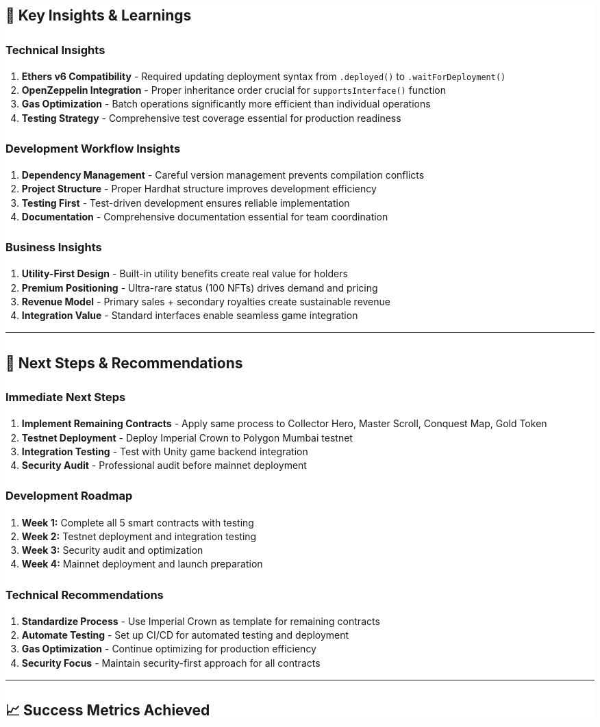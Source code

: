 
## 🎯 **Key Insights & Learnings**

### **Technical Insights**
1. **Ethers v6 Compatibility** - Required updating deployment syntax from `.deployed()` to `.waitForDeployment()`
2. **OpenZeppelin Integration** - Proper inheritance order crucial for `supportsInterface()` function
3. **Gas Optimization** - Batch operations significantly more efficient than individual operations
4. **Testing Strategy** - Comprehensive test coverage essential for production readiness

### **Development Workflow Insights**
1. **Dependency Management** - Careful version management prevents compilation conflicts
2. **Project Structure** - Proper Hardhat structure improves development efficiency
3. **Testing First** - Test-driven development ensures reliable implementation
4. **Documentation** - Comprehensive documentation essential for team coordination

### **Business Insights**
1. **Utility-First Design** - Built-in utility benefits create real value for holders
2. **Premium Positioning** - Ultra-rare status (100 NFTs) drives demand and pricing
3. **Revenue Model** - Primary sales + secondary royalties create sustainable revenue
4. **Integration Value** - Standard interfaces enable seamless game integration

---

## 🚀 **Next Steps & Recommendations**

### **Immediate Next Steps**
1. **Implement Remaining Contracts** - Apply same process to Collector Hero, Master Scroll, Conquest Map, Gold Token
2. **Testnet Deployment** - Deploy Imperial Crown to Polygon Mumbai testnet
3. **Integration Testing** - Test with Unity game backend integration
4. **Security Audit** - Professional audit before mainnet deployment

### **Development Roadmap**
1. **Week 1:** Complete all 5 smart contracts with testing
2. **Week 2:** Testnet deployment and integration testing
3. **Week 3:** Security audit and optimization
4. **Week 4:** Mainnet deployment and launch preparation

### **Technical Recommendations**
1. **Standardize Process** - Use Imperial Crown as template for remaining contracts
2. **Automate Testing** - Set up CI/CD for automated testing and deployment
3. **Gas Optimization** - Continue optimizing for production efficiency
4. **Security Focus** - Maintain security-first approach for all contracts

---

## 📈 **Success Metrics Achieved**
